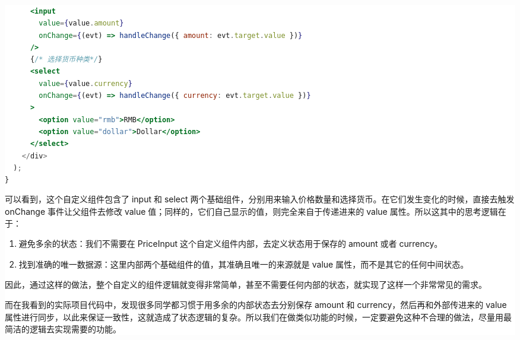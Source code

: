 ``` jsx
      <input  
        value={value.amount}  
        onChange={(evt) => handleChange({ amount: evt.target.value })}  
      />  
      {/* 选择货币种类*/}  
      <select  
        value={value.currency}  
        onChange={(evt) => handleChange({ currency: evt.target.value })}  
      >  
        <option value="rmb">RMB</option>  
        <option value="dollar">Dollar</option>  
      </select>  
    </div>  
  );  
}
```

可以看到，这个自定义组件包含了 input 和 select 两个基础组件，分别用来输入价格数量和选择货币。在它们发生变化的时候，直接去触发 onChange 事件让父组件去修改 value 值；同样的，它们自己显示的值，则完全来自于传递进来的 value 属性。所以这其中的思考逻辑在于：

1. 避免多余的状态：我们不需要在 PriceInput 这个自定义组件内部，去定义状态用于保存的 amount 或者 currency。
   
2. 找到准确的唯一数据源：这里内部两个基础组件的值，其准确且唯一的来源就是 value 属性，而不是其它的任何中间状态。

因此，通过这样的做法，整个自定义的组件逻辑就变得非常简单，甚至不需要任何内部的状态，就实现了这样一个非常常见的需求。

而在我看到的实际项目代码中，发现很多同学都习惯于用多余的内部状态去分别保存 amount 和 currency，然后再和外部传进来的 value 属性进行同步，以此来保证一致性，这就造成了状态逻辑的复杂。所以我们在做类似功能的时候，一定要避免这种不合理的做法，尽量用最简洁的逻辑去实现需要的功能。
